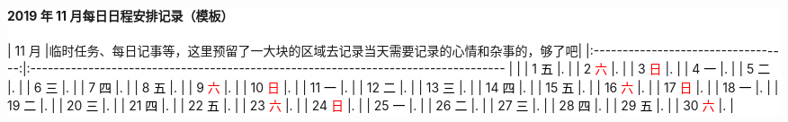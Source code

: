#### 2019 年 11 月每日日程安排记录（模板）

| 11 月                              |临时任务、每日记事等，这里预留了一大块的区域去记录当天需要记录的心情和杂事的，够了吧|
|:----------------------------------:|:---------------------------------------------------------------------------------- |                                                                                |
|  1 <font color="#000000">五</font> |.                                                                                   |
|  2 <font color="#FF0000">六</font> |.                                                                                   |
|  3 <font color="#FF0000">日</font> |.                                                                                   |
|  4 <font color="#000000">一</font> |.                                                                                   |
|  5 <font color="#000000">二</font> |.                                                                                   |
|  6 <font color="#000000">三</font> |.                                                                                   |
|  7 <font color="#000000">四</font> |.                                                                                   |
|  8 <font color="#000000">五</font> |.                                                                                   |
|  9 <font color="#FF0000">六</font> |.                                                                                   |
| 10 <font color="#FF0000">日</font> |.                                                                                   |
| 11 <font color="#000000">一</font> |.                                                                                   |
| 12 <font color="#000000">二</font> |.                                                                                   |
| 13 <font color="#000000">三</font> |.                                                                                   |
| 14 <font color="#000000">四</font> |.                                                                                   |
| 15 <font color="#000000">五</font> |.                                                                                   |
| 16 <font color="#FF0000">六</font> |.                                                                                   |
| 17 <font color="#FF0000">日</font> |.                                                                                   |
| 18 <font color="#000000">一</font> |.                                                                                   |
| 19 <font color="#000000">二</font> |.                                                                                   |
| 20 <font color="#000000">三</font> |.                                                                                   |
| 21 <font color="#000000">四</font> |.                                                                                   |
| 22 <font color="#000000">五</font> |.                                                                                   |
| 23 <font color="#FF0000">六</font> |.                                                                                   |
| 24 <font color="#FF0000">日</font> |.                                                                                   |
| 25 <font color="#000000">一</font> |.                                                                                   |
| 26 <font color="#000000">二</font> |.                                                                                   |
| 27 <font color="#000000">三</font> |.                                                                                   |
| 28 <font color="#000000">四</font> |.                                                                                   |
| 29 <font color="#000000">五</font> |.                                                                                   |
| 30 <font color="#FF0000">六</font> |.                                                                                   |
